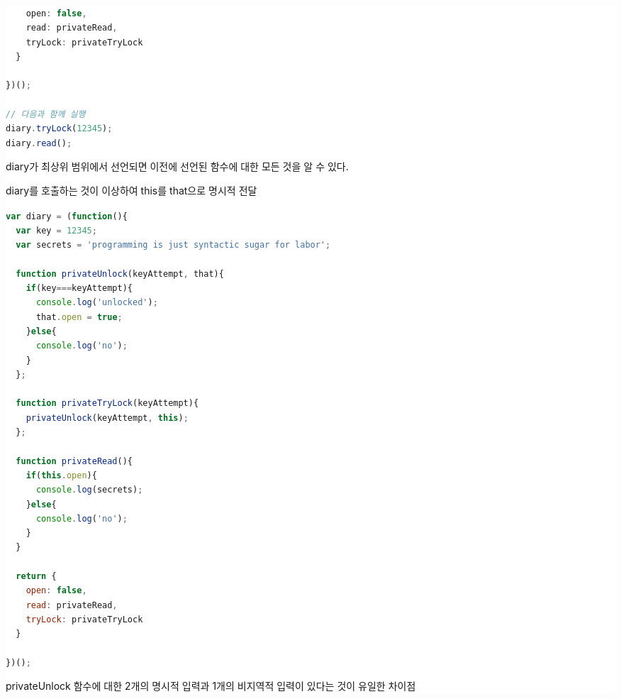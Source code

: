 ```javascript
    open: false,
    read: privateRead,
    tryLock: privateTryLock
  }

})();

// 다음과 함께 실행
diary.tryLock(12345);
diary.read();
```

diary가 최상위 범위에서 선언되면 이전에 선언된 함수에 대한 모든 것을 알 수 있다.

diary를 호출하는 것이 이상하여 this를 that으로 명시적 전달

```javascript
var diary = (function(){
  var key = 12345;
  var secrets = 'programming is just syntactic sugar for labor';

  function privateUnlock(keyAttempt, that){
    if(key===keyAttempt){
      console.log('unlocked');
      that.open = true;
    }else{
      console.log('no');
    }
  };

  function privateTryLock(keyAttempt){
    privateUnlock(keyAttempt, this);
  };

  function privateRead(){
    if(this.open){
      console.log(secrets);
    }else{
      console.log('no');
    }
  }

  return {
    open: false,
    read: privateRead,
    tryLock: privateTryLock
  }

})();
```

privateUnlock 함수에 대한 2개의 명시적 입력과 1개의 비지역적 입력이 있다는 것이 유일한 차이점
